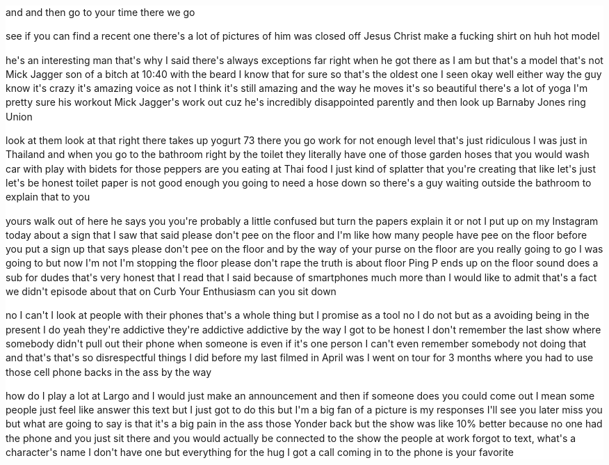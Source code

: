<timemark seconds="3907" />

and and then go to your time there we go

<timemark seconds="3918" />

see if you can find a recent one there's a lot of pictures of him was closed off Jesus Christ make a fucking shirt on huh hot model

<timemark seconds="3927" />

he's an interesting man that's why I said there's always exceptions far right when he got there as I am but that's a model that's not Mick Jagger son of a bitch at 10:40 with the beard I know that for sure so that's the oldest one I seen okay well either way the guy know it's crazy it's amazing voice as not I think it's still amazing and the way he moves it's so beautiful there's a lot of yoga I'm pretty sure his workout Mick Jagger's work out cuz he's incredibly disappointed parently and then look up Barnaby Jones ring Union

<timemark seconds="3971" />

look at them look at that right there takes up yogurt 73 there you go work for not enough level that's just ridiculous I was just in Thailand and when you go to the bathroom right by the toilet they literally have one of those garden hoses that you would wash car with play with bidets for those peppers are you eating at Thai food I just kind of splatter that you're creating that like let's just let's be honest toilet paper is not good enough you going to need a hose down so there's a guy waiting outside the bathroom to explain that to you

<timemark seconds="4024" />

yours walk out of here he says you you're probably a little confused but turn the papers explain it or not I put up on my Instagram today about a sign that I saw that said please don't pee on the floor and I'm like how many people have pee on the floor before you put a sign up that says please don't pee on the floor and by the way of your purse on the floor are you really going to go I was going to but now I'm not I'm stopping the floor please don't rape the truth is about floor Ping P ends up on the floor sound does a sub for dudes that's very honest that I read that I said because of smartphones much more than I would like to admit that's a fact we didn't episode about that on Curb Your Enthusiasm can you sit down

<timemark seconds="4084" />

no I can't I look at people with their phones that's a whole thing but I promise as a tool no I do not but as a avoiding being in the present I do yeah they're addictive they're addictive addictive by the way I got to be honest I don't remember the last show where somebody didn't pull out their phone when someone is even if it's one person I can't even remember somebody not doing that and that's that's so disrespectful things I did before my last filmed in April was I went on tour for 3 months where you had to use those cell phone backs in the ass by the way

<timemark seconds="4130" />

how do I play a lot at Largo and I would just make an announcement and then if someone does you could come out I mean some people just feel like answer this text but I just got to do this but I'm a big fan of a picture is my responses I'll see you later miss you but what are going to say is that it's a big pain in the ass those Yonder back but the show was like 10% better because no one had the phone and you just sit there and you would actually be connected to the show the people at work forgot to text, what's a character's name I don't have one but everything for the hug I got a call coming in to the phone is your favorite
